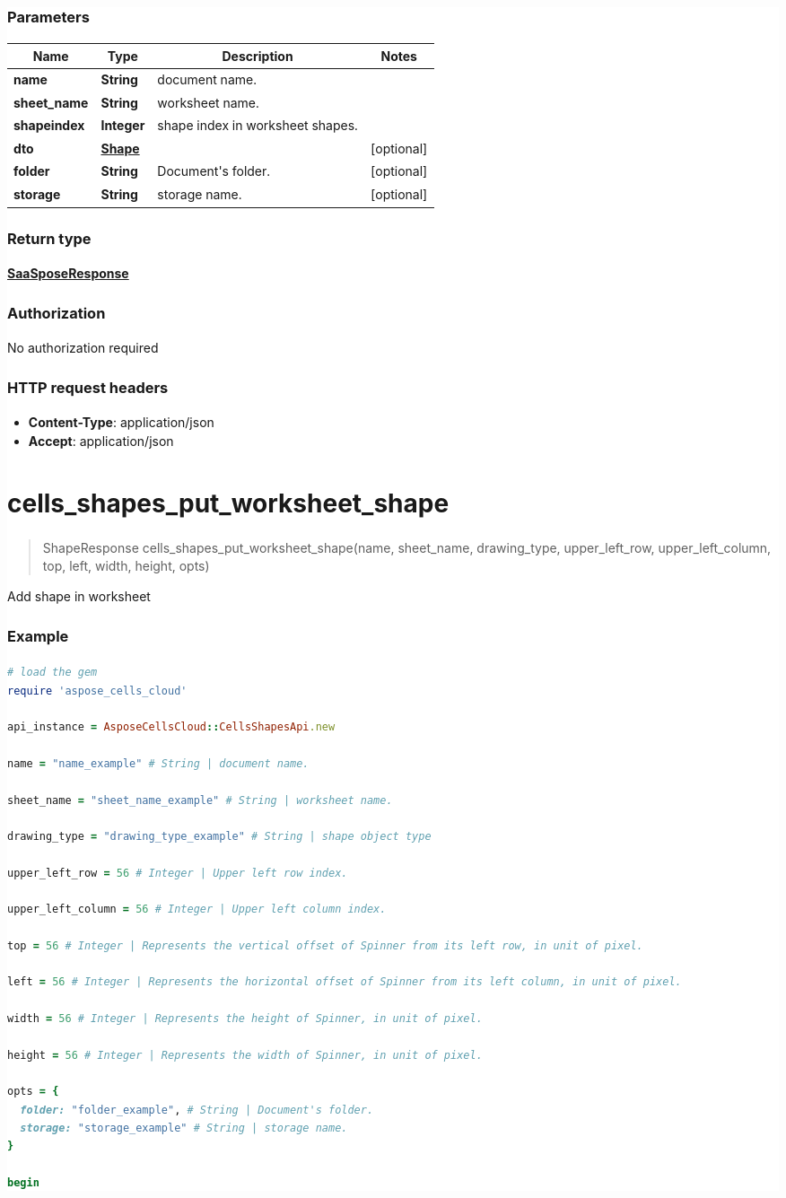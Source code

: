 ### Parameters

Name | Type | Description  | Notes
------------- | ------------- | ------------- | -------------
 **name** | **String**| document name. | 
 **sheet_name** | **String**| worksheet name. | 
 **shapeindex** | **Integer**| shape index in worksheet shapes. | 
 **dto** | [**Shape**](Shape.md)|  | [optional] 
 **folder** | **String**| Document&#39;s folder. | [optional] 
 **storage** | **String**| storage name. | [optional] 

### Return type

[**SaaSposeResponse**](SaaSposeResponse.md)

### Authorization

No authorization required

### HTTP request headers

 - **Content-Type**: application/json
 - **Accept**: application/json



# **cells_shapes_put_worksheet_shape**
> ShapeResponse cells_shapes_put_worksheet_shape(name, sheet_name, drawing_type, upper_left_row, upper_left_column, top, left, width, height, opts)

Add shape in worksheet

### Example
```ruby
# load the gem
require 'aspose_cells_cloud'

api_instance = AsposeCellsCloud::CellsShapesApi.new

name = "name_example" # String | document name.

sheet_name = "sheet_name_example" # String | worksheet name.

drawing_type = "drawing_type_example" # String | shape object type

upper_left_row = 56 # Integer | Upper left row index.

upper_left_column = 56 # Integer | Upper left column index.

top = 56 # Integer | Represents the vertical offset of Spinner from its left row, in unit of pixel.

left = 56 # Integer | Represents the horizontal offset of Spinner from its left column, in unit of pixel.

width = 56 # Integer | Represents the height of Spinner, in unit of pixel.

height = 56 # Integer | Represents the width of Spinner, in unit of pixel.

opts = { 
  folder: "folder_example", # String | Document's folder.
  storage: "storage_example" # String | storage name.
}

begin
```